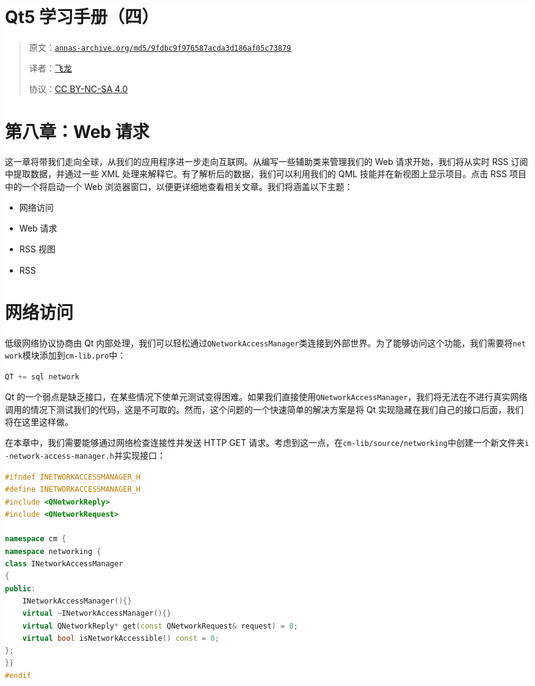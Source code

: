 # Qt5 学习手册（四）

> 原文：[`annas-archive.org/md5/9fdbc9f976587acda3d186af05c73879`](https://annas-archive.org/md5/9fdbc9f976587acda3d186af05c73879)
> 
> 译者：[飞龙](https://github.com/wizardforcel)
> 
> 协议：[CC BY-NC-SA 4.0](http://creativecommons.org/licenses/by-nc-sa/4.0/)

# 第八章：Web 请求

这一章将带我们走向全球，从我们的应用程序进一步走向互联网。从编写一些辅助类来管理我们的 Web 请求开始，我们将从实时 RSS 订阅中提取数据，并通过一些 XML 处理来解释它。有了解析后的数据，我们可以利用我们的 QML 技能并在新视图上显示项目。点击 RSS 项目中的一个将启动一个 Web 浏览器窗口，以便更详细地查看相关文章。我们将涵盖以下主题：

+   网络访问

+   Web 请求

+   RSS 视图

+   RSS

# 网络访问

低级网络协议协商由 Qt 内部处理，我们可以轻松通过`QNetworkAccessManager`类连接到外部世界。为了能够访问这个功能，我们需要将`network`模块添加到`cm-lib.pro`中：

```cpp
QT += sql network
```

Qt 的一个弱点是缺乏接口，在某些情况下使单元测试变得困难。如果我们直接使用`QNetworkAccessManager`，我们将无法在不进行真实网络调用的情况下测试我们的代码，这是不可取的。然而，这个问题的一个快速简单的解决方案是将 Qt 实现隐藏在我们自己的接口后面，我们将在这里这样做。

在本章中，我们需要能够通过网络检查连接性并发送 HTTP GET 请求。考虑到这一点，在`cm-lib/source/networking`中创建一个新文件夹`i-network-access-manager.h`并实现接口：

```cpp
#ifndef INETWORKACCESSMANAGER_H
#define INETWORKACCESSMANAGER_H
#include <QNetworkReply>
#include <QNetworkRequest>

namespace cm {
namespace networking {
class INetworkAccessManager
{
public:
    INetworkAccessManager(){}
    virtual ~INetworkAccessManager(){}
    virtual QNetworkReply* get(const QNetworkRequest& request) = 0;
    virtual bool isNetworkAccessible() const = 0;
};
}}
#endif
```
